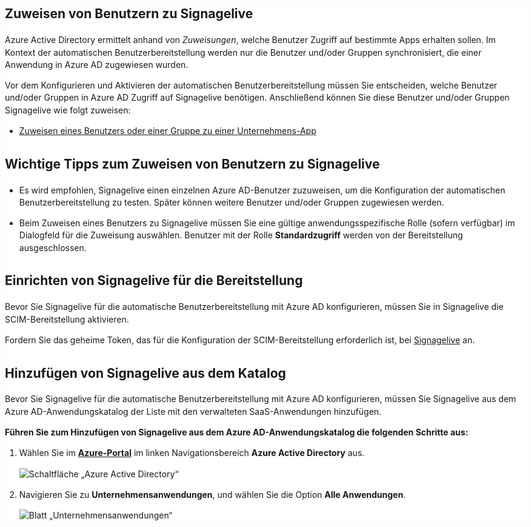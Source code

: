 ## <a name="assigning-users-to-signagelive"></a>Zuweisen von Benutzern zu Signagelive   

Azure Active Directory ermittelt anhand von *Zuweisungen*, welche Benutzer Zugriff auf bestimmte Apps erhalten sollen. Im Kontext der automatischen Benutzerbereitstellung werden nur die Benutzer und/oder Gruppen synchronisiert, die einer Anwendung in Azure AD zugewiesen wurden.

Vor dem Konfigurieren und Aktivieren der automatischen Benutzerbereitstellung müssen Sie entscheiden, welche Benutzer und/oder Gruppen in Azure AD Zugriff auf Signagelive benötigen. Anschließend können Sie diese Benutzer und/oder Gruppen Signagelive wie folgt zuweisen:
* [Zuweisen eines Benutzers oder einer Gruppe zu einer Unternehmens-App](../manage-apps/assign-user-or-group-access-portal.md)

## <a name="important-tips-for-assigning-users-to-signagelive"></a>Wichtige Tipps zum Zuweisen von Benutzern zu Signagelive   

* Es wird empfohlen, Signagelive einen einzelnen Azure AD-Benutzer zuzuweisen, um die Konfiguration der automatischen Benutzerbereitstellung zu testen. Später können weitere Benutzer und/oder Gruppen zugewiesen werden.

* Beim Zuweisen eines Benutzers zu Signagelive müssen Sie eine gültige anwendungsspezifische Rolle (sofern verfügbar) im Dialogfeld für die Zuweisung auswählen. Benutzer mit der Rolle **Standardzugriff** werden von der Bereitstellung ausgeschlossen.

## <a name="setup-signagelive--for-provisioning"></a>Einrichten von Signagelive für die Bereitstellung

Bevor Sie Signagelive für die automatische Benutzerbereitstellung mit Azure AD konfigurieren, müssen Sie in Signagelive die SCIM-Bereitstellung aktivieren.

  Fordern Sie das geheime Token, das für die Konfiguration der SCIM-Bereitstellung erforderlich ist, bei [Signagelive](mailto:development@signagelive.com) an.

## <a name="add-signagelive-from-the-gallery"></a>Hinzufügen von Signagelive aus dem Katalog

Bevor Sie Signagelive für die automatische Benutzerbereitstellung mit Azure AD konfigurieren, müssen Sie Signagelive aus dem Azure AD-Anwendungskatalog der Liste mit den verwalteten SaaS-Anwendungen hinzufügen.

**Führen Sie zum Hinzufügen von Signagelive aus dem Azure AD-Anwendungskatalog die folgenden Schritte aus:**

1. Wählen Sie im **[Azure-Portal](https://portal.azure.com)** im linken Navigationsbereich **Azure Active Directory** aus.

    ![Schaltfläche „Azure Active Directory“](common/select-azuread.png)

2. Navigieren Sie zu **Unternehmensanwendungen**, und wählen Sie die Option **Alle Anwendungen**.

    ![Blatt „Unternehmensanwendungen“](common/enterprise-applications.png)
